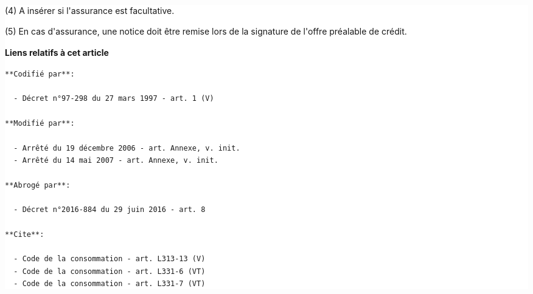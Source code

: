 (4) A insérer si l'assurance est facultative. 

(5) En cas d'assurance, une notice doit être remise lors de la signature de l'offre préalable de crédit.

**Liens relatifs à cet article**

	**Codifié par**:

	  - Décret n°97-298 du 27 mars 1997 - art. 1 (V)

	**Modifié par**:

	  - Arrêté du 19 décembre 2006 - art. Annexe, v. init.
	  - Arrêté du 14 mai 2007 - art. Annexe, v. init.

	**Abrogé par**:

	  - Décret n°2016-884 du 29 juin 2016 - art. 8

	**Cite**:

	  - Code de la consommation - art. L313-13 (V)
	  - Code de la consommation - art. L331-6 (VT)
	  - Code de la consommation - art. L331-7 (VT)
